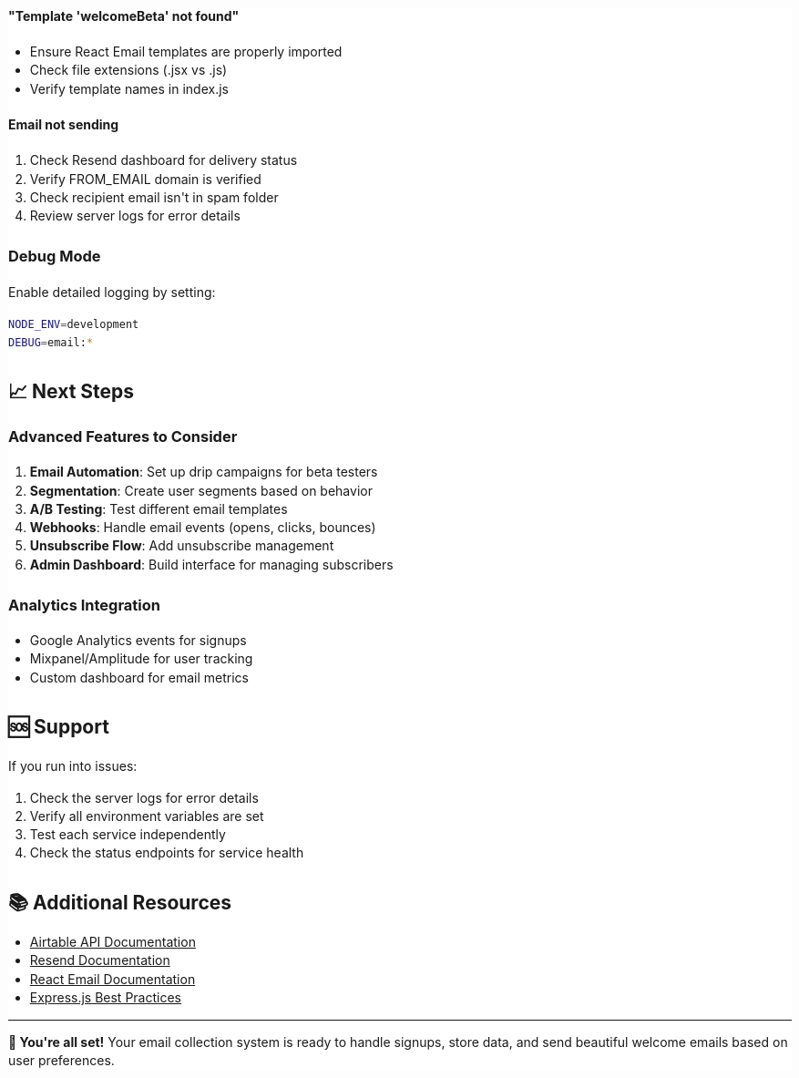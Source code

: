 #### "Template 'welcomeBeta' not found"
- Ensure React Email templates are properly imported
- Check file extensions (.jsx vs .js)
- Verify template names in index.js

#### Email not sending
1. Check Resend dashboard for delivery status
2. Verify FROM_EMAIL domain is verified
3. Check recipient email isn't in spam folder
4. Review server logs for error details

### Debug Mode
Enable detailed logging by setting:
```bash
NODE_ENV=development
DEBUG=email:*
```

## 📈 Next Steps

### Advanced Features to Consider
1. **Email Automation**: Set up drip campaigns for beta testers
2. **Segmentation**: Create user segments based on behavior
3. **A/B Testing**: Test different email templates
4. **Webhooks**: Handle email events (opens, clicks, bounces)
5. **Unsubscribe Flow**: Add unsubscribe management
6. **Admin Dashboard**: Build interface for managing subscribers

### Analytics Integration
- Google Analytics events for signups
- Mixpanel/Amplitude for user tracking
- Custom dashboard for email metrics

## 🆘 Support

If you run into issues:
1. Check the server logs for error details
2. Verify all environment variables are set
3. Test each service independently
4. Check the status endpoints for service health

## 📚 Additional Resources

- [Airtable API Documentation](https://airtable.com/developers/web/api/introduction)
- [Resend Documentation](https://resend.com/docs)
- [React Email Documentation](https://react.email/docs/introduction)
- [Express.js Best Practices](https://expressjs.com/en/advanced/best-practice-security.html)

---

**🎉 You're all set!** Your email collection system is ready to handle signups, store data, and send beautiful welcome emails based on user preferences.
